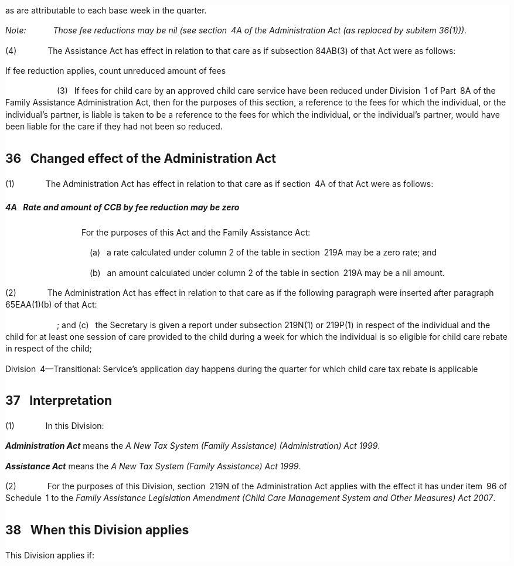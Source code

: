 as are attributable to each base week in the quarter.

_Note:       Those fee reductions may be nil (see section 4A of the Administration Act (as replaced by subitem 36(1)))._

(4)        The Assistance Act has effect in relation to that care as if subsection 84AB(3) of that Act were as follows:

If fee reduction applies, count unreduced amount of fees

             (3)  If fees for child care by an approved child care service have been reduced under Division 1 of Part 8A of the Family Assistance Administration Act, then for the purposes of this section, a reference to the fees for which the individual, or the individual’s partner, is liable is taken to be a reference to the fees for which the individual, or the individual’s partner, would have been liable for the care if they had not been so reduced.

## 36  Changed effect of the Administration Act

(1)        The Administration Act has effect in relation to that care as if section 4A of that Act were as follows:

##### <a id="4A"></a>4A  Rate and amount of CCB by fee reduction may be zero

                   For the purposes of this Act and the Family Assistance Act:

                     (a)  a rate calculated under column 2 of the table in section 219A may be a zero rate; and

                     (b)  an amount calculated under column 2 of the table in section 219A may be a nil amount.

(2)        The Administration Act has effect in relation to that care as if the following paragraph were inserted after paragraph 65EAA(1)(b) of that Act:

             ; and (c)  the Secretary is given a report under subsection 219N(1) or 219P(1) in respect of the individual and the child for at least one session of care provided to the child during a week for which the individual is so eligible for child care rebate in respect of the child;

<h8 class="ActHead8">Division 4—Transitional: Service’s application day happens during the quarter for which child care tax rebate is applicable</h8>

## 37  Interpretation

(1)        In this Division:

**_Administration Act_** means the _A New Tax System (Family Assistance) (Administration) Act 1999_.

**_Assistance Act_** means the _A New Tax System (Family Assistance) Act 1999_.

(2)        For the purposes of this Division, section 219N of the Administration Act applies with the effect it has under item 96 of Schedule 1 to the _Family Assistance Legislation Amendment (Child Care Management System and Other Measures) Act 2007_.

## 38  When this Division applies

This Division applies if:

